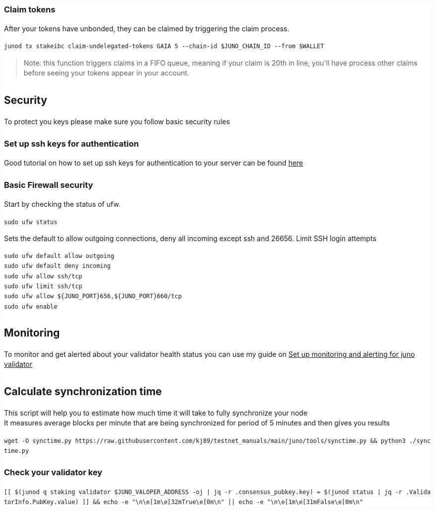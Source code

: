 ### Claim tokens
After your tokens have unbonded, they can be claimed by triggering the claim process. 
```
junod tx stakeibc claim-undelegated-tokens GAIA 5 --chain-id $JUNO_CHAIN_ID --from $WALLET
```
> Note: this function triggers claims in a FIFO queue, meaning if your claim is 20th in line, you'll have process other claims before seeing your tokens appear in your account.

## Security
To protect you keys please make sure you follow basic security rules

### Set up ssh keys for authentication
Good tutorial on how to set up ssh keys for authentication to your server can be found [here](https://www.digitalocean.com/community/tutorials/how-to-set-up-ssh-keys-on-ubuntu-20-04)

### Basic Firewall security
Start by checking the status of ufw.
```
sudo ufw status
```

Sets the default to allow outgoing connections, deny all incoming except ssh and 26656. Limit SSH login attempts
```
sudo ufw default allow outgoing
sudo ufw default deny incoming
sudo ufw allow ssh/tcp
sudo ufw limit ssh/tcp
sudo ufw allow ${JUNO_PORT}656,${JUNO_PORT}660/tcp
sudo ufw enable
```

## Monitoring
To monitor and get alerted about your validator health status you can use my guide on [Set up monitoring and alerting for juno validator](https://github.com/kj89/testnet_manuals/blob/main/juno/monitoring/README.md)

## Calculate synchronization time
This script will help you to estimate how much time it will take to fully synchronize your node\
It measures average blocks per minute that are being synchronized for period of 5 minutes and then gives you results
```
wget -O synctime.py https://raw.githubusercontent.com/kj89/testnet_manuals/main/juno/tools/synctime.py && python3 ./synctime.py
```

### Check your validator key
```
[[ $(junod q staking validator $JUNO_VALOPER_ADDRESS -oj | jq -r .consensus_pubkey.key) = $(junod status | jq -r .ValidatorInfo.PubKey.value) ]] && echo -e "\n\e[1m\e[32mTrue\e[0m\n" || echo -e "\n\e[1m\e[31mFalse\e[0m\n"
```
